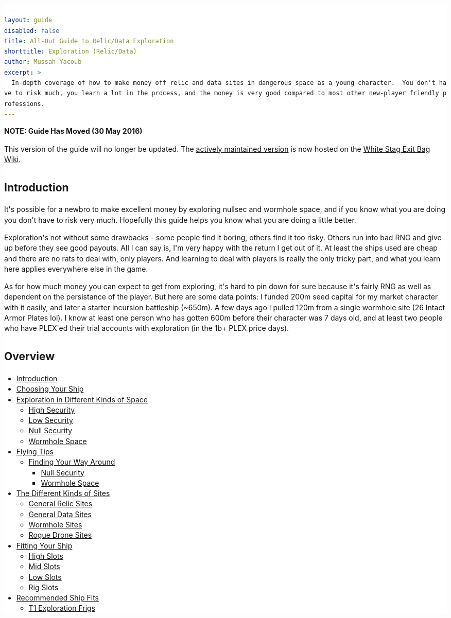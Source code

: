 ```yaml
---
layout: guide
disabled: false
title: All-Out Guide to Relic/Data Exploration
shorttitle: Exploration (Relic/Data)
author: Mussah Yacoub
excerpt: >
  In-depth coverage of how to make money off relic and data sites in dangerous space as a young character.  You don't have to risk much, you learn a lot in the process, and the money is very good compared to most other new-player friendly professions.
---
```


**NOTE: Guide Has Moved (30 May 2016)**

This version of the guide will no longer be updated.  The [actively maintained version](http://wiki.whitestagexitbag.org/doku.php/public/guides/exploration) is now hosted on the [White Stag Exit Bag Wiki](http://wiki.whitestagexitbag.org/).

## <a name="introduction"></a>Introduction

It's possible for a newbro to make excellent money by exploring nullsec and wormhole space, and if you know what you are doing you don't have to risk very much.  Hopefully this guide helps you know what you are doing a little better.

Exploration's not without some drawbacks - some people find it boring, others find it too risky.  Others run into bad RNG and give up before they see good payouts.  All I can say is, I'm very happy with the return I get out of it.  At least the ships used are cheap and there are no rats to deal with, only players.  And learning to deal with players is really the only tricky part, and what you learn here applies everywhere else in the game.

As for how much money you can expect to get from exploring, it's hard to pin down for sure because it's fairly RNG as well as dependent on the persistance of the player.  But here are some data points:  I funded 200m seed capital for my market character with it easily, and later a starter incursion battleship (~650m).  A few days ago I pulled 120m from a single wormhole site (26 Intact Armor Plates lol).  I know at least one person who has gotten 600m before their character was 7 days old, and at least two people who have PLEX'ed their trial accounts with exploration (in the 1b+ PLEX price days).

## Overview

- [Introduction](#introduction)
- [Choosing Your Ship](#choosingship)
- [Exploration in Different Kinds of Space](#exploration)
  - [High Security](#hisec)
  - [Low Security](#lowsec)
  - [Null Security](#nullsec)
  - [Wormhole Space](#wspace)
- [Flying Tips](#flying)
  - [Finding Your Way Around](#way)
    - [Null Security](#nullsecnav)
    - [Wormhole Space](#wspacenav)
- [The Different Kinds of Sites](#sites)
  - [General Relic Sites](#relics)
  - [General Data Sites](#data)
  - [Wormhole Sites](#wormholesites)
  - [Rogue Drone Sites](#dronesites)
- [Fitting Your Ship](#fitting)
  - [High Slots](#highs)
  - [Mid Slots](#mids)
  - [Low Slots](#lows)
  - [Rig Slots](#rigs)
- [Recommended Ship Fits](#recommended)
  - [T1 Exploration Frigs](#t1fits)